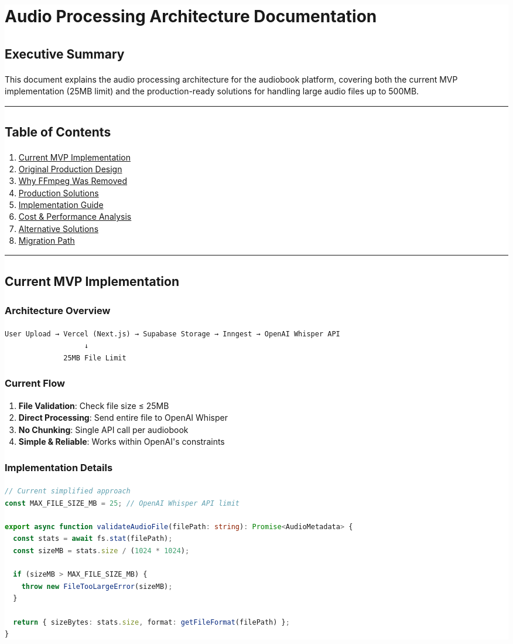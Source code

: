 # Audio Processing Architecture Documentation

## Executive Summary

This document explains the audio processing architecture for the audiobook platform, covering both the current MVP implementation (25MB limit) and the production-ready solutions for handling large audio files up to 500MB.

---

## Table of Contents

1. [Current MVP Implementation](#current-mvp-implementation)
2. [Original Production Design](#original-production-design)
3. [Why FFmpeg Was Removed](#why-ffmpeg-was-removed)
4. [Production Solutions](#production-solutions)
5. [Implementation Guide](#implementation-guide)
6. [Cost & Performance Analysis](#cost--performance-analysis)
7. [Alternative Solutions](#alternative-solutions)
8. [Migration Path](#migration-path)

---

## Current MVP Implementation

### Architecture Overview

```
User Upload → Vercel (Next.js) → Supabase Storage → Inngest → OpenAI Whisper API
                   ↓
              25MB File Limit
```

### Current Flow

1. **File Validation**: Check file size ≤ 25MB
2. **Direct Processing**: Send entire file to OpenAI Whisper
3. **No Chunking**: Single API call per audiobook
4. **Simple & Reliable**: Works within OpenAI's constraints

### Implementation Details

```typescript
// Current simplified approach
const MAX_FILE_SIZE_MB = 25; // OpenAI Whisper API limit

export async function validateAudioFile(filePath: string): Promise<AudioMetadata> {
  const stats = await fs.stat(filePath);
  const sizeMB = stats.size / (1024 * 1024);
  
  if (sizeMB > MAX_FILE_SIZE_MB) {
    throw new FileTooLargeError(sizeMB);
  }
  
  return { sizeBytes: stats.size, format: getFileFormat(filePath) };
}
```
